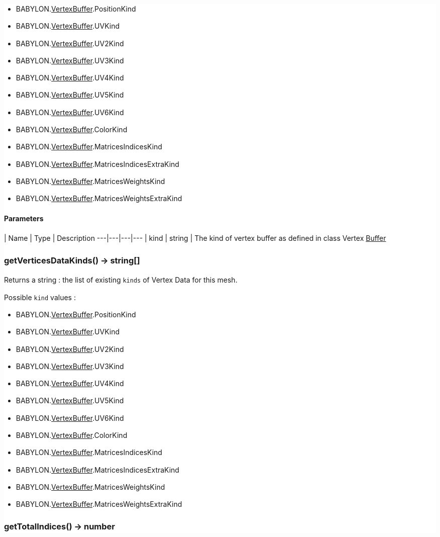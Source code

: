 - BABYLON.[VertexBuffer](/classes/3.0/VertexBuffer).PositionKind

- BABYLON.[VertexBuffer](/classes/3.0/VertexBuffer).UVKind

- BABYLON.[VertexBuffer](/classes/3.0/VertexBuffer).UV2Kind

- BABYLON.[VertexBuffer](/classes/3.0/VertexBuffer).UV3Kind

- BABYLON.[VertexBuffer](/classes/3.0/VertexBuffer).UV4Kind

- BABYLON.[VertexBuffer](/classes/3.0/VertexBuffer).UV5Kind

- BABYLON.[VertexBuffer](/classes/3.0/VertexBuffer).UV6Kind

- BABYLON.[VertexBuffer](/classes/3.0/VertexBuffer).ColorKind

- BABYLON.[VertexBuffer](/classes/3.0/VertexBuffer).MatricesIndicesKind

- BABYLON.[VertexBuffer](/classes/3.0/VertexBuffer).MatricesIndicesExtraKind

- BABYLON.[VertexBuffer](/classes/3.0/VertexBuffer).MatricesWeightsKind

- BABYLON.[VertexBuffer](/classes/3.0/VertexBuffer).MatricesWeightsExtraKind

#### Parameters
 | Name | Type | Description
---|---|---|---
 | kind | string |      The kind of vertex buffer as defined in class Vertex [Buffer](/classes/3.0/Buffer)

### getVerticesDataKinds() &rarr; string[]

Returns a string : the list of existing `kinds` of Vertex Data for this mesh.

Possible `kind` values :

- BABYLON.[VertexBuffer](/classes/3.0/VertexBuffer).PositionKind

- BABYLON.[VertexBuffer](/classes/3.0/VertexBuffer).UVKind

- BABYLON.[VertexBuffer](/classes/3.0/VertexBuffer).UV2Kind

- BABYLON.[VertexBuffer](/classes/3.0/VertexBuffer).UV3Kind

- BABYLON.[VertexBuffer](/classes/3.0/VertexBuffer).UV4Kind

- BABYLON.[VertexBuffer](/classes/3.0/VertexBuffer).UV5Kind

- BABYLON.[VertexBuffer](/classes/3.0/VertexBuffer).UV6Kind

- BABYLON.[VertexBuffer](/classes/3.0/VertexBuffer).ColorKind

- BABYLON.[VertexBuffer](/classes/3.0/VertexBuffer).MatricesIndicesKind

- BABYLON.[VertexBuffer](/classes/3.0/VertexBuffer).MatricesIndicesExtraKind

- BABYLON.[VertexBuffer](/classes/3.0/VertexBuffer).MatricesWeightsKind

- BABYLON.[VertexBuffer](/classes/3.0/VertexBuffer).MatricesWeightsExtraKind
### getTotalIndices() &rarr; number
